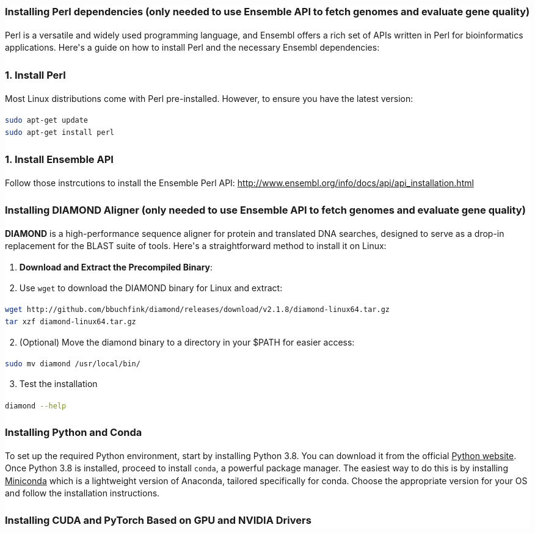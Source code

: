 ### Installing Perl dependencies (only needed to use Ensemble API to fetch genomes and evaluate gene quality)

Perl is a versatile and widely used programming language, and Ensembl offers a rich set of APIs written in Perl for bioinformatics applications. Here's a guide on how to install Perl and the necessary Ensembl dependencies:

### 1. Install Perl

Most Linux distributions come with Perl pre-installed. However, to ensure you have the latest version:

```bash
sudo apt-get update
sudo apt-get install perl
```
### 1. Install Ensemble API
Follow those instrcutions to install the Ensemble Perl API:
http://www.ensembl.org/info/docs/api/api_installation.html 

### Installing DIAMOND Aligner (only needed to use Ensemble API to fetch genomes and evaluate gene quality)

**DIAMOND** is a high-performance sequence aligner for protein and translated DNA searches, designed to serve as a drop-in replacement for the BLAST suite of tools. Here's a straightforward method to install it on Linux:

1. **Download and Extract the Precompiled Binary**:

1. Use `wget` to download the DIAMOND binary for Linux and extract:
```bash
wget http://github.com/bbuchfink/diamond/releases/download/v2.1.8/diamond-linux64.tar.gz
tar xzf diamond-linux64.tar.gz
```
2. (Optional) Move the diamond binary to a directory in your $PATH for easier access:
```bash
sudo mv diamond /usr/local/bin/
```

3. Test the installation
```bash
diamond --help
```

### Installing Python and Conda

To set up the required Python environment, start by installing Python 3.8. You can download it from the official [Python website](https://www.python.org/downloads/release/python-380/). Once Python 3.8 is installed, proceed to install `conda`, a powerful package manager. The easiest way to do this is by installing [Miniconda](https://docs.conda.io/en/latest/miniconda.html) which is a lightweight version of Anaconda, tailored specifically for conda. Choose the appropriate version for your OS and follow the installation instructions. 

### Installing CUDA and PyTorch Based on GPU and NVIDIA Drivers
